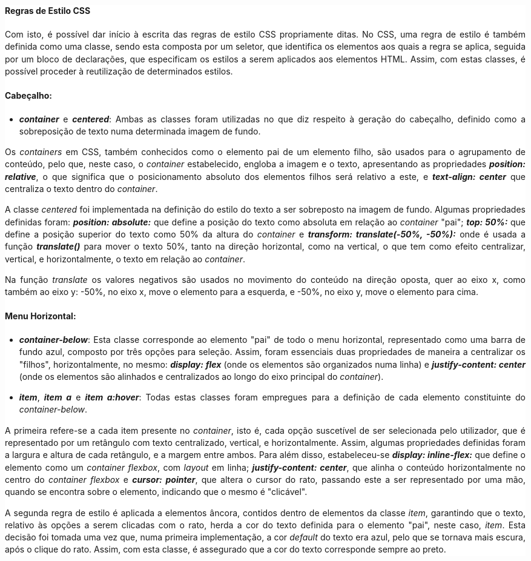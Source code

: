 #### Regras de Estilo CSS
<p align="justify">Com isto, é possível dar início à escrita das regras de estilo CSS propriamente ditas. No CSS, uma regra de estilo é também definida como uma classe, sendo esta composta por um seletor, que identifica os elementos aos quais a regra se aplica, seguida por um bloco de declarações, que especificam os estilos a serem aplicados aos elementos HTML. Assim, com estas classes, é possível proceder à reutilização de determinados estilos. </p>

#### Cabeçalho:
* <p align="justify"><b><i>container</b></i> e <b><i>centered</b></i>: Ambas as classes foram utilizadas no que diz respeito à geração do cabeçalho, definido como a sobreposição de texto numa determinada imagem de fundo.</p>
<p align="justify">Os <i>containers</i> em CSS, também conhecidos como o elemento pai de um elemento filho, são usados para o agrupamento de conteúdo, pelo que, neste caso, o <i>container</i> estabelecido, engloba a imagem e o texto, apresentando as propriedades <b><i>position: relative</b></i>, o que significa que o posicionamento absoluto dos elementos filhos será relativo a este, e <b><i>text-align: center</b></i> que centraliza o texto dentro do <i>container</i>.</p>

<p align="justify">A classe <i>centered</i> foi implementada na definição do estilo do texto a ser sobreposto na imagem de fundo. Algumas propriedades definidas foram: <i><b>position: absolute:</i></b> que define a posição do texto como absoluta em relação ao <i>container</i> "pai"; <i><b>top: 50%:</i></b> que define a posição superior do texto como 50% da altura do <i>container</i> e <i><b> transform: translate(-50%, -50%):</i></b> onde é usada a função <i><b>translate()</i></b> para mover o texto 50%, tanto na direção horizontal, como na vertical, o que tem como efeito centralizar, vertical, e horizontalmente, o texto em relação ao <i>container</i>.</p>

<p align="justify">Na função <i>translate</i> os valores negativos são usados no movimento do conteúdo na direção oposta, quer ao eixo x, como também ao eixo y: -50%, no eixo x, move o elemento para a esquerda, e -50%, no eixo y, move o elemento para cima.</p>

#### Menu Horizontal:
* <p align="justify"><b><i>container-below</b></i>: Esta classe corresponde ao elemento "pai" de todo o menu horizontal, representado como uma barra de fundo azul, composto por três opções para seleção. Assim, foram essenciais duas propriedades de maneira a centralizar os "filhos", horizontalmente, no mesmo: <b><i>display: flex</b></i> (onde os elementos são organizados numa linha) e <i><b>justify-content: center</b></i> (onde os elementos são alinhados e centralizados ao longo do eixo principal do <i>container</i>). </p>

* <p align="justify"><b><i>item</b></i>, <b><i>item a</b></i> e <b><i>item a:hover</b></i>: Todas estas classes foram empregues para a definição de cada elemento constituinte do <i>container-below</i>.</p>

<p align="justify">A primeira refere-se a cada item presente no <i>container</i>, isto é, cada opção suscetível de ser selecionada pelo utilizador, que é representado por um retângulo com texto centralizado, vertical, e horizontalmente. Assim, algumas propriedades definidas foram a largura e altura de cada retângulo, e a margem entre ambos. Para além disso, estabeleceu-se <i><b>display: inline-flex:</i></b> que define o elemento como um <i>container</i> <i>flexbox</i>, com <i>layout</i> em linha; <i><b>justify-content: center</i></b>, que alinha o conteúdo horizontalmente no centro do <i>container flexbox</i> e <i><b>cursor: pointer</i></b>, que altera o cursor do rato, passando este a ser representado por uma mão, quando se encontra sobre o elemento, indicando que o mesmo é "clicável".</p>

<p align="justify">A segunda regra de estilo é aplicada a elementos âncora, contidos dentro de elementos da classe <i>item</i>, garantindo que o texto, relativo às opções a serem clicadas com o rato, herda a cor do texto definida para o elemento "pai", neste caso, <i>item</i>. Esta decisão foi tomada uma vez que, numa primeira implementação, a cor <i>default</i> do texto era azul, pelo que se tornava mais escura, após o clique do rato. Assim, com esta classe, é assegurado que a cor do texto corresponde sempre ao preto.</p>

